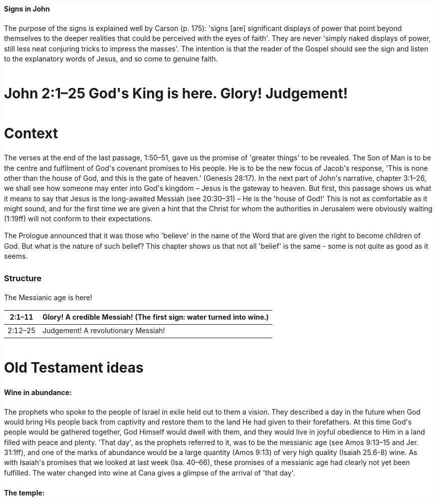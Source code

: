 #### Signs in John

The purpose of the signs is explained well by Carson (p. 175): 'signs [are] significant displays of power that point beyond themselves to the deeper realities that could be perceived with the eyes of faith'. They are never 'simply naked displays of power, still less neat conjuring tricks to impress the masses'. The intention is that the reader of the Gospel should see the sign and listen to the explanatory words of Jesus, and so come to genuine faith.

# John 2:1–25 God's King is here. Glory! Judgement!

# Context

The verses at the end of the last passage, 1:50–51, gave us the promise of 'greater things' to be revealed. The Son of Man is to be the centre and fulfilment of God's covenant promises to His people. He is to be the new focus of Jacob's response, 'This is none other than the house of God, and this is the gate of heaven.' (Genesis 28:17). In the next part of John's narrative, chapter 3:1–26, we shall see how someone may enter into God's kingdom – Jesus is the gateway to heaven. But first, this passage shows us what it means to say that Jesus is the long-awaited Messiah (see 20:30–31) – He is the 'house of God!' This is not as comfortable as it might sound, and for the first time we are given a hint that the Christ for whom the authorities in Jerusalem were obviously waiting (1:19ff) will not conform to their expectations.

The Prologue announced that it was those who 'believe' in the name of the Word that are given the right to become children of God. But what is the nature of such belief? This chapter shows us that not all 'belief' is the same - some is not quite as good as it seems.

### Structure

The Messianic age is here!

| 2:1–11  | Glory! A credible Messiah! (The first sign: water turned into wine.) |
|---------|----------------------------------------------------------------------|
| 2:12–25 | Judgement! A revolutionary Messiah!                                  |

# Old Testament ideas

#### Wine in abundance:

The prophets who spoke to the people of Israel in exile held out to them a vision. They described a day in the future when God would bring His people back from captivity and restore them to the land He had given to their forefathers. At this time God's people would be gathered together, God Himself would dwell with them, and they would live in joyful obedience to Him in a land filled with peace and plenty. 'That day', as the prophets referred to it, was to be the messianic age (see Amos 9:13–15 and Jer. 31:1ff), and one of the marks of abundance would be a large quantity (Amos 9:13) of very high quality (Isaiah 25.6-8) wine. As with Isaiah's promises that we looked at last week (Isa. 40–66), these promises of a messianic age had clearly not yet been fulfilled. The water changed into wine at Cana gives a glimpse of the arrival of 'that day'.

#### The temple:
